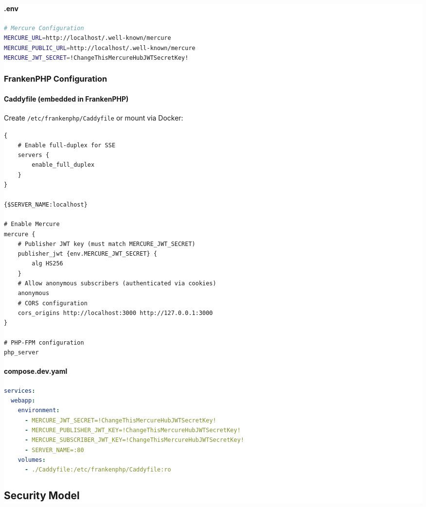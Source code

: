#### .env
```bash
# Mercure Configuration
MERCURE_URL=http://localhost/.well-known/mercure
MERCURE_PUBLIC_URL=http://localhost/.well-known/mercure
MERCURE_JWT_SECRET=!ChangeThisMercureHubJWTSecretKey!
```

### FrankenPHP Configuration

#### Caddyfile (embedded in FrankenPHP)
Create `/etc/frankenphp/Caddyfile` or mount via Docker:

```caddyfile
{
    # Enable full-duplex for SSE
    servers {
        enable_full_duplex
    }
}

{$SERVER_NAME:localhost}

# Enable Mercure
mercure {
    # Publisher JWT key (must match MERCURE_JWT_SECRET)
    publisher_jwt {env.MERCURE_JWT_SECRET} {
        alg HS256
    }
    # Allow anonymous subscribers (authenticated via cookies)
    anonymous
    # CORS configuration
    cors_origins http://localhost:3000 http://127.0.0.1:3000
}

# PHP-FPM configuration
php_server
```

#### compose.dev.yaml
```yaml
services:
  webapp:
    environment:
      - MERCURE_JWT_SECRET=!ChangeThisMercureHubJWTSecretKey!
      - MERCURE_PUBLISHER_JWT_KEY=!ChangeThisMercureHubJWTSecretKey!
      - MERCURE_SUBSCRIBER_JWT_KEY=!ChangeThisMercureHubJWTSecretKey!
      - SERVER_NAME=:80
    volumes:
      - ./Caddyfile:/etc/frankenphp/Caddyfile:ro
```

## Security Model
